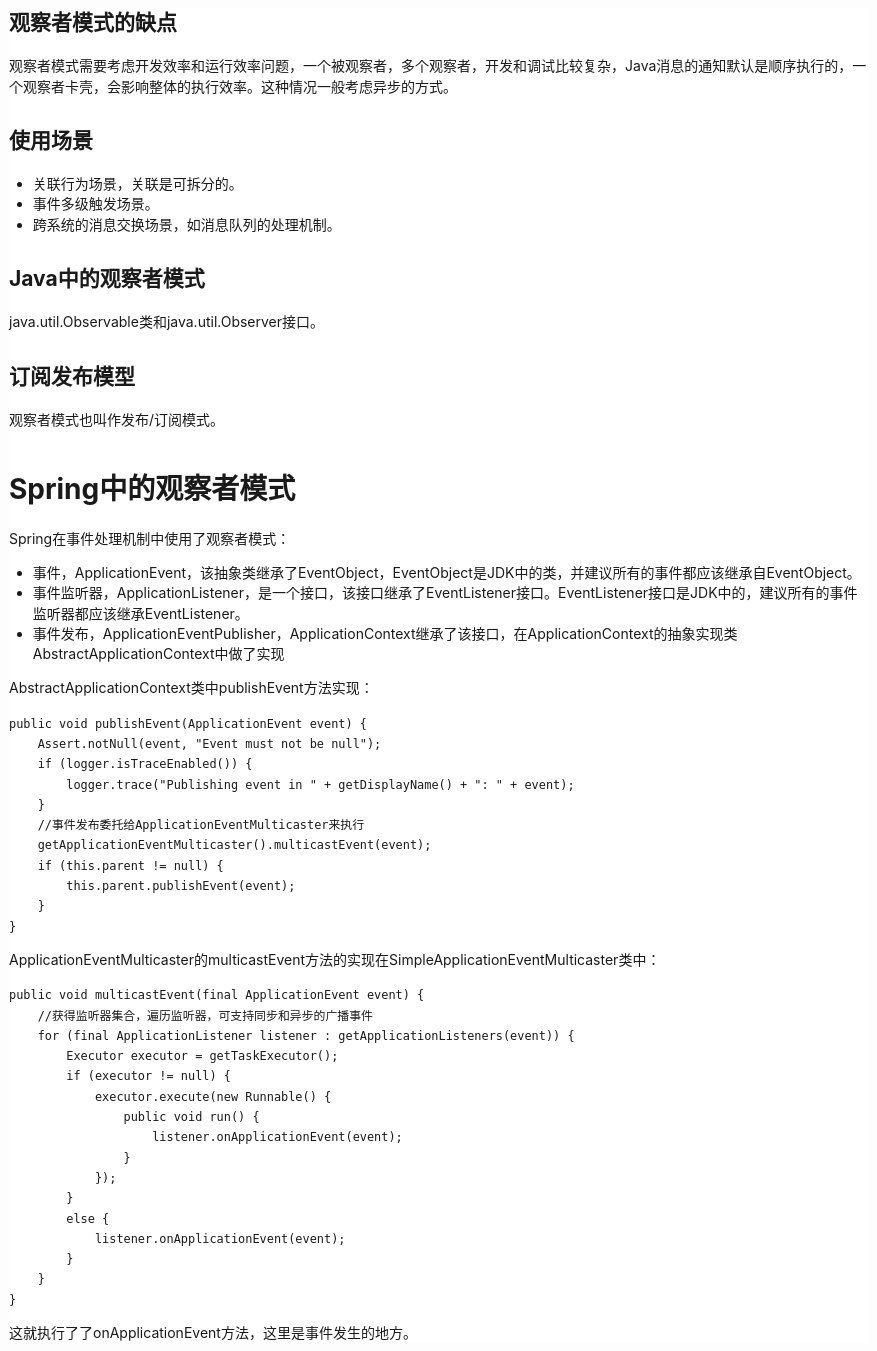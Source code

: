 ## 观察者模式的缺点
观察者模式需要考虑开发效率和运行效率问题，一个被观察者，多个观察者，开发和调试比较复杂，Java消息的通知默认是顺序执行的，一个观察者卡壳，会影响整体的执行效率。这种情况一般考虑异步的方式。

## 使用场景

- 关联行为场景，关联是可拆分的。
- 事件多级触发场景。
- 跨系统的消息交换场景，如消息队列的处理机制。

## Java中的观察者模式
java.util.Observable类和java.util.Observer接口。

## 订阅发布模型
观察者模式也叫作发布/订阅模式。

# Spring中的观察者模式
Spring在事件处理机制中使用了观察者模式：

- 事件，ApplicationEvent，该抽象类继承了EventObject，EventObject是JDK中的类，并建议所有的事件都应该继承自EventObject。
- 事件监听器，ApplicationListener，是一个接口，该接口继承了EventListener接口。EventListener接口是JDK中的，建议所有的事件监听器都应该继承EventListener。
- 事件发布，ApplicationEventPublisher，ApplicationContext继承了该接口，在ApplicationContext的抽象实现类AbstractApplicationContext中做了实现

AbstractApplicationContext类中publishEvent方法实现：

```
public void publishEvent(ApplicationEvent event) {
	Assert.notNull(event, "Event must not be null");
	if (logger.isTraceEnabled()) {
		logger.trace("Publishing event in " + getDisplayName() + ": " + event);
	}
	//事件发布委托给ApplicationEventMulticaster来执行
	getApplicationEventMulticaster().multicastEvent(event);
	if (this.parent != null) {
		this.parent.publishEvent(event);
	}
}
```

ApplicationEventMulticaster的multicastEvent方法的实现在SimpleApplicationEventMulticaster类中：

```
public void multicastEvent(final ApplicationEvent event) {
	//获得监听器集合，遍历监听器，可支持同步和异步的广播事件
	for (final ApplicationListener listener : getApplicationListeners(event)) {
		Executor executor = getTaskExecutor();
		if (executor != null) {
			executor.execute(new Runnable() {
				public void run() {
					listener.onApplicationEvent(event);
				}
			});
		}
		else {
			listener.onApplicationEvent(event);
		}
	}
}
```
这就执行了了onApplicationEvent方法，这里是事件发生的地方。
